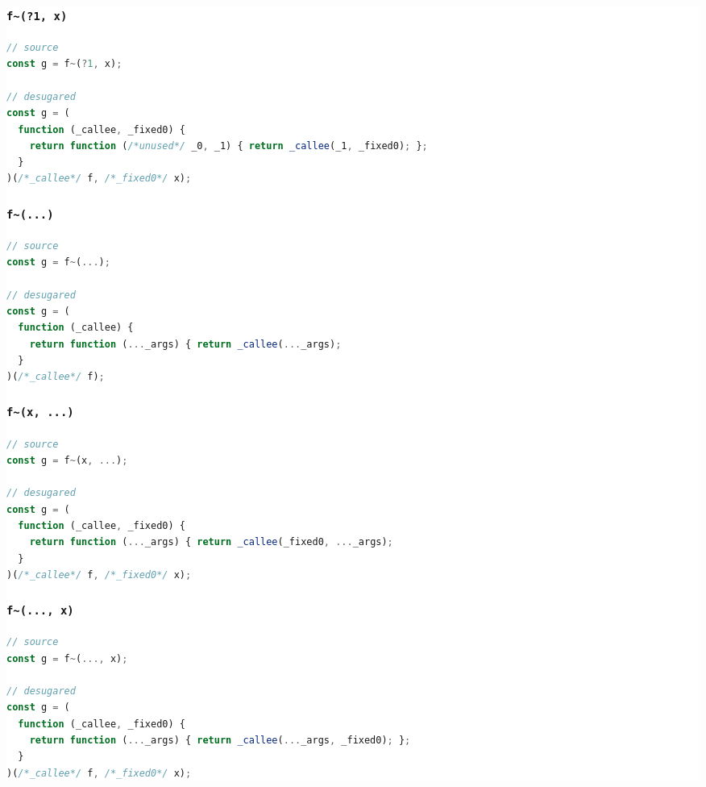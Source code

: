 ### `f~(?1, x)`

```js
// source
const g = f~(?1, x);

// desugared
const g = (
  function (_callee, _fixed0) {
    return function (/*unused*/ _0, _1) { return _callee(_1, _fixed0); };
  }
)(/*_callee*/ f, /*_fixed0*/ x);
```

### `f~(...)`

```js
// source
const g = f~(...);

// desugared
const g = (
  function (_callee) {
    return function (..._args) { return _callee(..._args);
  }
)(/*_callee*/ f);
```

### `f~(x, ...)`

```js
// source
const g = f~(x, ...);

// desugared
const g = (
  function (_callee, _fixed0) {
    return function (..._args) { return _callee(_fixed0, ..._args);
  }
)(/*_callee*/ f, /*_fixed0*/ x);
```

### `f~(..., x)`

```js
// source
const g = f~(..., x);

// desugared
const g = (
  function (_callee, _fixed0) {
    return function (..._args) { return _callee(..._args, _fixed0); };
  }
)(/*_callee*/ f, /*_fixed0*/ x);
```
